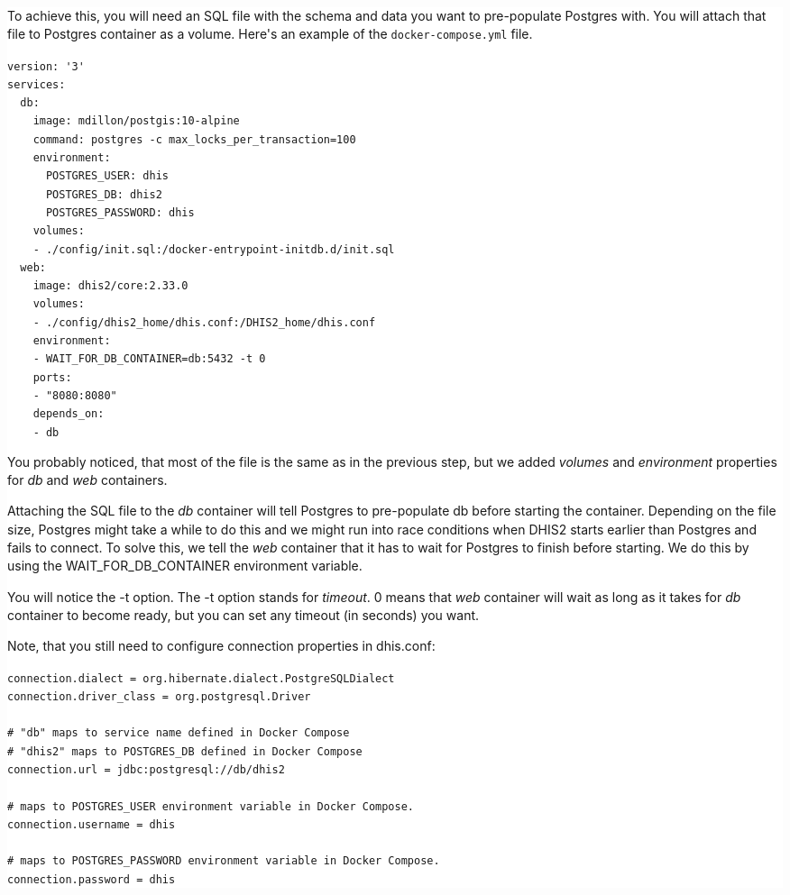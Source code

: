 To achieve this, you will need an SQL file with the schema and data you want to pre-populate Postgres with. You will attach that file to Postgres container as a volume. Here's an example of the `docker-compose.yml` file.

```
version: '3'
services:
  db:
    image: mdillon/postgis:10-alpine
    command: postgres -c max_locks_per_transaction=100
    environment:
      POSTGRES_USER: dhis
      POSTGRES_DB: dhis2
      POSTGRES_PASSWORD: dhis
    volumes:
    - ./config/init.sql:/docker-entrypoint-initdb.d/init.sql
  web:
    image: dhis2/core:2.33.0
    volumes:
    - ./config/dhis2_home/dhis.conf:/DHIS2_home/dhis.conf
    environment:
    - WAIT_FOR_DB_CONTAINER=db:5432 -t 0
    ports:
    - "8080:8080"
    depends_on:
    - db
```

You probably noticed, that most of the file is the same as in the previous step, but we added _volumes_ and _environment_ properties for _db_ and _web_ containers.

Attaching the SQL file to the _db_ container will tell Postgres to pre-populate db before starting the container. Depending on the file size, Postgres might take a while to do this and we might run into race conditions when DHIS2 starts earlier than Postgres and fails to connect. To solve this, we tell the _web_ container that it has to wait for Postgres to finish before starting. We do this by using the WAIT_FOR_DB_CONTAINER environment variable.

You will notice the -t option. The -t option stands for _timeout_. 0 means that _web_ container will wait as long as it takes for _db_ container to become ready, but you can set any timeout (in seconds) you want.

Note, that you still need to configure connection properties in dhis.conf:

```
connection.dialect = org.hibernate.dialect.PostgreSQLDialect
connection.driver_class = org.postgresql.Driver

# "db" maps to service name defined in Docker Compose
# "dhis2" maps to POSTGRES_DB defined in Docker Compose
connection.url = jdbc:postgresql://db/dhis2

# maps to POSTGRES_USER environment variable in Docker Compose.
connection.username = dhis

# maps to POSTGRES_PASSWORD environment variable in Docker Compose.
connection.password = dhis
```
